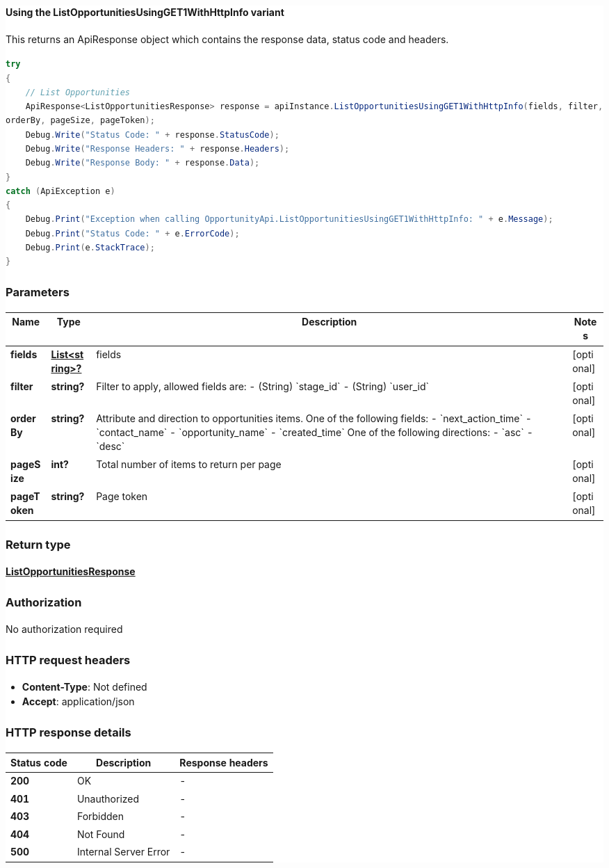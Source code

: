 #### Using the ListOpportunitiesUsingGET1WithHttpInfo variant
This returns an ApiResponse object which contains the response data, status code and headers.

```csharp
try
{
    // List Opportunities
    ApiResponse<ListOpportunitiesResponse> response = apiInstance.ListOpportunitiesUsingGET1WithHttpInfo(fields, filter, orderBy, pageSize, pageToken);
    Debug.Write("Status Code: " + response.StatusCode);
    Debug.Write("Response Headers: " + response.Headers);
    Debug.Write("Response Body: " + response.Data);
}
catch (ApiException e)
{
    Debug.Print("Exception when calling OpportunityApi.ListOpportunitiesUsingGET1WithHttpInfo: " + e.Message);
    Debug.Print("Status Code: " + e.ErrorCode);
    Debug.Print(e.StackTrace);
}
```

### Parameters

| Name | Type | Description | Notes |
|------|------|-------------|-------|
| **fields** | [**List&lt;string&gt;?**](string.md) | fields | [optional]  |
| **filter** | **string?** | Filter to apply, allowed fields are: - (String) &#x60;stage_id&#x60; - (String) &#x60;user_id&#x60;  | [optional]  |
| **orderBy** | **string?** | Attribute and direction to opportunities items. One of the following fields: - &#x60;next_action_time&#x60; - &#x60;contact_name&#x60; - &#x60;opportunity_name&#x60; - &#x60;created_time&#x60;  One of the following directions: - &#x60;asc&#x60; - &#x60;desc&#x60; | [optional]  |
| **pageSize** | **int?** | Total number of items to return per page | [optional]  |
| **pageToken** | **string?** | Page token | [optional]  |

### Return type

[**ListOpportunitiesResponse**](ListOpportunitiesResponse.md)

### Authorization

No authorization required

### HTTP request headers

 - **Content-Type**: Not defined
 - **Accept**: application/json


### HTTP response details
| Status code | Description | Response headers |
|-------------|-------------|------------------|
| **200** | OK |  -  |
| **401** | Unauthorized |  -  |
| **403** | Forbidden |  -  |
| **404** | Not Found |  -  |
| **500** | Internal Server Error |  -  |

